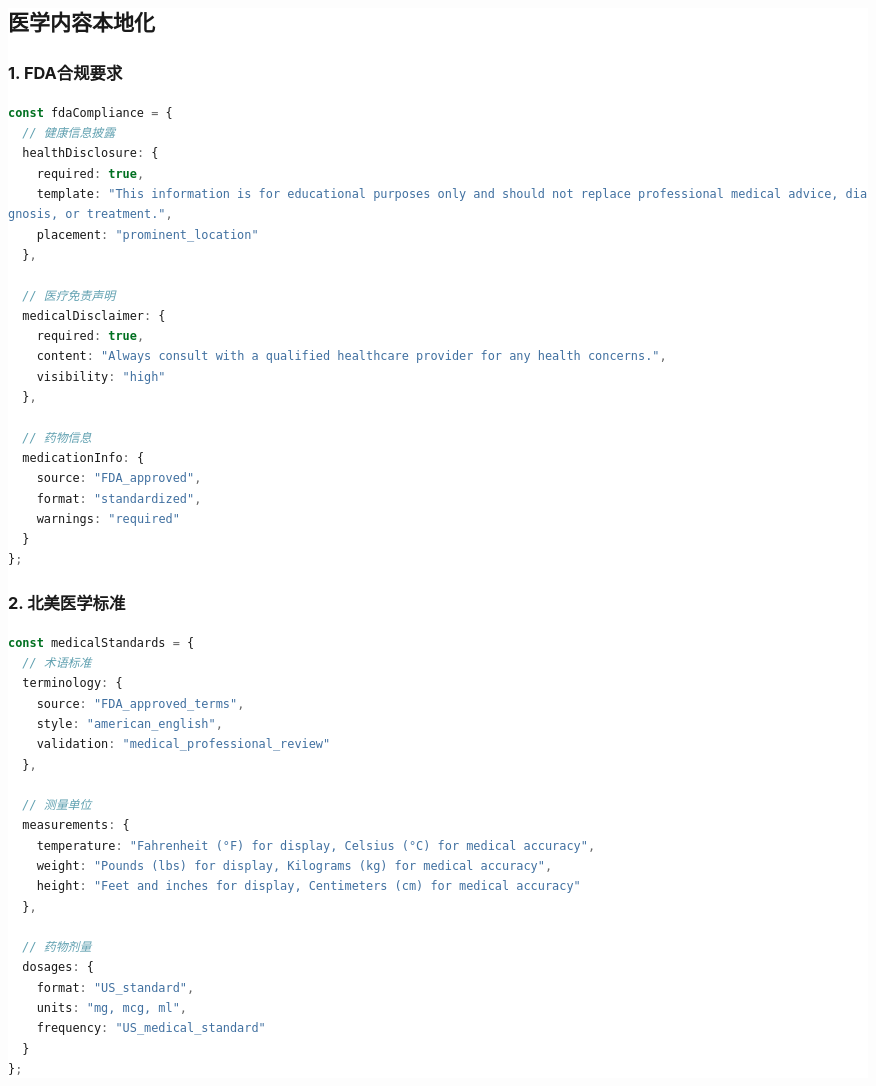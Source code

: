 ## 医学内容本地化

### 1. FDA合规要求
```typescript
const fdaCompliance = {
  // 健康信息披露
  healthDisclosure: {
    required: true,
    template: "This information is for educational purposes only and should not replace professional medical advice, diagnosis, or treatment.",
    placement: "prominent_location"
  },
  
  // 医疗免责声明
  medicalDisclaimer: {
    required: true,
    content: "Always consult with a qualified healthcare provider for any health concerns.",
    visibility: "high"
  },
  
  // 药物信息
  medicationInfo: {
    source: "FDA_approved",
    format: "standardized",
    warnings: "required"
  }
};
```

### 2. 北美医学标准
```typescript
const medicalStandards = {
  // 术语标准
  terminology: {
    source: "FDA_approved_terms",
    style: "american_english",
    validation: "medical_professional_review"
  },
  
  // 测量单位
  measurements: {
    temperature: "Fahrenheit (°F) for display, Celsius (°C) for medical accuracy",
    weight: "Pounds (lbs) for display, Kilograms (kg) for medical accuracy",
    height: "Feet and inches for display, Centimeters (cm) for medical accuracy"
  },
  
  // 药物剂量
  dosages: {
    format: "US_standard",
    units: "mg, mcg, ml",
    frequency: "US_medical_standard"
  }
};
```

